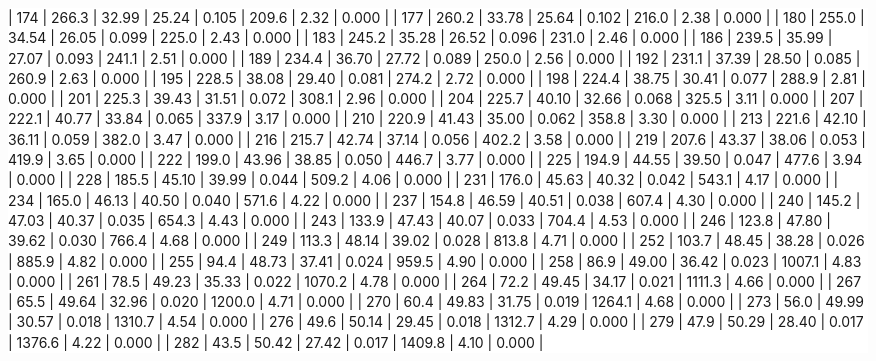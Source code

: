 | 174 | 266.3 | 32.99 | 25.24 | 0.105 | 209.6 | 2.32 | 0.000 |
| 177 | 260.2 | 33.78 | 25.64 | 0.102 | 216.0 | 2.38 | 0.000 |
| 180 | 255.0 | 34.54 | 26.05 | 0.099 | 225.0 | 2.43 | 0.000 |
| 183 | 245.2 | 35.28 | 26.52 | 0.096 | 231.0 | 2.46 | 0.000 |
| 186 | 239.5 | 35.99 | 27.07 | 0.093 | 241.1 | 2.51 | 0.000 |
| 189 | 234.4 | 36.70 | 27.72 | 0.089 | 250.0 | 2.56 | 0.000 |
| 192 | 231.1 | 37.39 | 28.50 | 0.085 | 260.9 | 2.63 | 0.000 |
| 195 | 228.5 | 38.08 | 29.40 | 0.081 | 274.2 | 2.72 | 0.000 |
| 198 | 224.4 | 38.75 | 30.41 | 0.077 | 288.9 | 2.81 | 0.000 |
| 201 | 225.3 | 39.43 | 31.51 | 0.072 | 308.1 | 2.96 | 0.000 |
| 204 | 225.7 | 40.10 | 32.66 | 0.068 | 325.5 | 3.11 | 0.000 |
| 207 | 222.1 | 40.77 | 33.84 | 0.065 | 337.9 | 3.17 | 0.000 |
| 210 | 220.9 | 41.43 | 35.00 | 0.062 | 358.8 | 3.30 | 0.000 |
| 213 | 221.6 | 42.10 | 36.11 | 0.059 | 382.0 | 3.47 | 0.000 |
| 216 | 215.7 | 42.74 | 37.14 | 0.056 | 402.2 | 3.58 | 0.000 |
| 219 | 207.6 | 43.37 | 38.06 | 0.053 | 419.9 | 3.65 | 0.000 |
| 222 | 199.0 | 43.96 | 38.85 | 0.050 | 446.7 | 3.77 | 0.000 |
| 225 | 194.9 | 44.55 | 39.50 | 0.047 | 477.6 | 3.94 | 0.000 |
| 228 | 185.5 | 45.10 | 39.99 | 0.044 | 509.2 | 4.06 | 0.000 |
| 231 | 176.0 | 45.63 | 40.32 | 0.042 | 543.1 | 4.17 | 0.000 |
| 234 | 165.0 | 46.13 | 40.50 | 0.040 | 571.6 | 4.22 | 0.000 |
| 237 | 154.8 | 46.59 | 40.51 | 0.038 | 607.4 | 4.30 | 0.000 |
| 240 | 145.2 | 47.03 | 40.37 | 0.035 | 654.3 | 4.43 | 0.000 |
| 243 | 133.9 | 47.43 | 40.07 | 0.033 | 704.4 | 4.53 | 0.000 |
| 246 | 123.8 | 47.80 | 39.62 | 0.030 | 766.4 | 4.68 | 0.000 |
| 249 | 113.3 | 48.14 | 39.02 | 0.028 | 813.8 | 4.71 | 0.000 |
| 252 | 103.7 | 48.45 | 38.28 | 0.026 | 885.9 | 4.82 | 0.000 |
| 255 | 94.4 | 48.73 | 37.41 | 0.024 | 959.5 | 4.90 | 0.000 |
| 258 | 86.9 | 49.00 | 36.42 | 0.023 | 1007.1 | 4.83 | 0.000 |
| 261 | 78.5 | 49.23 | 35.33 | 0.022 | 1070.2 | 4.78 | 0.000 |
| 264 | 72.2 | 49.45 | 34.17 | 0.021 | 1111.3 | 4.66 | 0.000 |
| 267 | 65.5 | 49.64 | 32.96 | 0.020 | 1200.0 | 4.71 | 0.000 |
| 270 | 60.4 | 49.83 | 31.75 | 0.019 | 1264.1 | 4.68 | 0.000 |
| 273 | 56.0 | 49.99 | 30.57 | 0.018 | 1310.7 | 4.54 | 0.000 |
| 276 | 49.6 | 50.14 | 29.45 | 0.018 | 1312.7 | 4.29 | 0.000 |
| 279 | 47.9 | 50.29 | 28.40 | 0.017 | 1376.6 | 4.22 | 0.000 |
| 282 | 43.5 | 50.42 | 27.42 | 0.017 | 1409.8 | 4.10 | 0.000 |